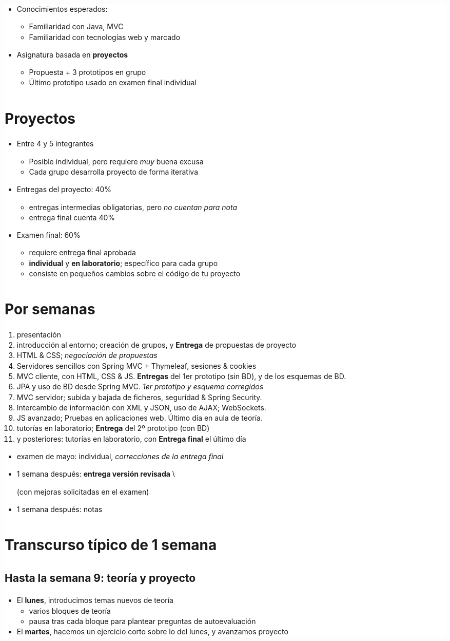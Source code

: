 - Conocimientos esperados:
    + Familiaridad con Java, MVC
    + Familiaridad con tecnologías web y marcado

- Asignatura basada en **proyectos**
    + Propuesta + 3 prototipos en grupo
    + Último prototipo usado en examen final individual

# Proyectos

- Entre 4 y 5 integrantes
    + Posible individual, pero requiere *muy* buena excusa
    + Cada grupo desarrolla proyecto de forma iterativa

- Entregas del proyecto: 40%
    + entregas intermedias obligatorias, pero *no cuentan para nota*
    + entrega final cuenta 40%

- Examen final: 60%
    + requiere entrega final aprobada
    + **individual** y **en laboratorio**; específico para cada grupo
    + consiste en pequeños cambios sobre el código de tu proyecto

# Por semanas

1. presentación
2. introducción al entorno; creación de grupos, y **Entrega** de propuestas de proyecto
3. HTML & CSS; *negociación de propuestas*
4. Servidores sencillos con Spring MVC + Thymeleaf, sesiones & cookies
5. MVC cliente, con HTML, CSS & JS. **Entregas** del 1er prototipo (sin BD), y de los esquemas de BD.
6. JPA y uso de BD desde Spring MVC. *1er prototipo y esquema corregidos*
7. MVC servidor; subida y bajada de ficheros, seguridad & Spring
Security.
8. Intercambio de información con XML y JSON, uso de AJAX; WebSockets.
9. JS avanzado; Pruebas en aplicaciones web. Último día en aula de teoría.
10. tutorías en laboratorio; **Entrega** del 2º prototipo (con BD)
11. y posteriores: tutorías en laboratorio, con **Entrega final** el último día

- examen de mayo: individual, *correcciones de la entrega final*
- 1 semana después: **entrega versión revisada** \

    (con mejoras solicitadas en el examen)
- 1 semana después: notas

# Transcurso típico de 1 semana

## Hasta la semana 9: teoría y proyecto
+ El **lunes**, introducimos temas nuevos de teoría
    - varios bloques de teoría
    - pausa tras cada bloque para plantear preguntas de autoevaluación
+ El **martes**, hacemos un ejercicio corto sobre lo del lunes, y avanzamos proyecto

